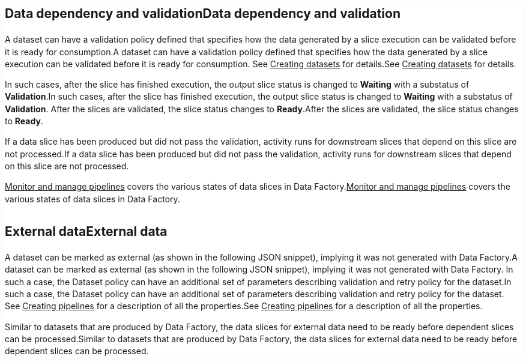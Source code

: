 ## <a name="data-dependency-and-validation"></a><span data-ttu-id="3911d-285">Data dependency and validation</span><span class="sxs-lookup"><span data-stu-id="3911d-285">Data dependency and validation</span></span>
<span data-ttu-id="3911d-286">A dataset can have a validation policy defined that specifies how the data generated by a slice execution can be validated before it is ready for consumption.</span><span class="sxs-lookup"><span data-stu-id="3911d-286">A dataset can have a validation policy defined that specifies how the data generated by a slice execution can be validated before it is ready for consumption.</span></span> <span data-ttu-id="3911d-287">See [Creating datasets](data-factory-create-datasets.md) for details.</span><span class="sxs-lookup"><span data-stu-id="3911d-287">See [Creating datasets](data-factory-create-datasets.md) for details.</span></span>

<span data-ttu-id="3911d-288">In such cases, after the slice has finished execution, the output slice status is changed to **Waiting** with a substatus of **Validation**.</span><span class="sxs-lookup"><span data-stu-id="3911d-288">In such cases, after the slice has finished execution, the output slice status is changed to **Waiting** with a substatus of **Validation**.</span></span> <span data-ttu-id="3911d-289">After the slices are validated, the slice status changes to **Ready**.</span><span class="sxs-lookup"><span data-stu-id="3911d-289">After the slices are validated, the slice status changes to **Ready**.</span></span>

<span data-ttu-id="3911d-290">If a data slice has been produced but did not pass the validation, activity runs for downstream slices that depend on this slice are not processed.</span><span class="sxs-lookup"><span data-stu-id="3911d-290">If a data slice has been produced but did not pass the validation, activity runs for downstream slices that depend on this slice are not processed.</span></span>

<span data-ttu-id="3911d-291">[Monitor and manage pipelines](data-factory-monitor-manage-pipelines.md) covers the various states of data slices in Data Factory.</span><span class="sxs-lookup"><span data-stu-id="3911d-291">[Monitor and manage pipelines](data-factory-monitor-manage-pipelines.md) covers the various states of data slices in Data Factory.</span></span>

## <a name="external-data"></a><span data-ttu-id="3911d-292">External data</span><span class="sxs-lookup"><span data-stu-id="3911d-292">External data</span></span>
<span data-ttu-id="3911d-293">A dataset can be marked as external (as shown in the following JSON snippet), implying it was not generated with Data Factory.</span><span class="sxs-lookup"><span data-stu-id="3911d-293">A dataset can be marked as external (as shown in the following JSON snippet), implying it was not generated with Data Factory.</span></span> <span data-ttu-id="3911d-294">In such a case, the Dataset policy can have an additional set of parameters describing validation and retry policy for the dataset.</span><span class="sxs-lookup"><span data-stu-id="3911d-294">In such a case, the Dataset policy can have an additional set of parameters describing validation and retry policy for the dataset.</span></span> <span data-ttu-id="3911d-295">See [Creating pipelines](data-factory-create-pipelines.md) for a description of all the properties.</span><span class="sxs-lookup"><span data-stu-id="3911d-295">See [Creating pipelines](data-factory-create-pipelines.md) for a description of all the properties.</span></span>

<span data-ttu-id="3911d-296">Similar to datasets that are produced by Data Factory, the data slices for external data need to be ready before dependent slices can be processed.</span><span class="sxs-lookup"><span data-stu-id="3911d-296">Similar to datasets that are produced by Data Factory, the data slices for external data need to be ready before dependent slices can be processed.</span></span>
